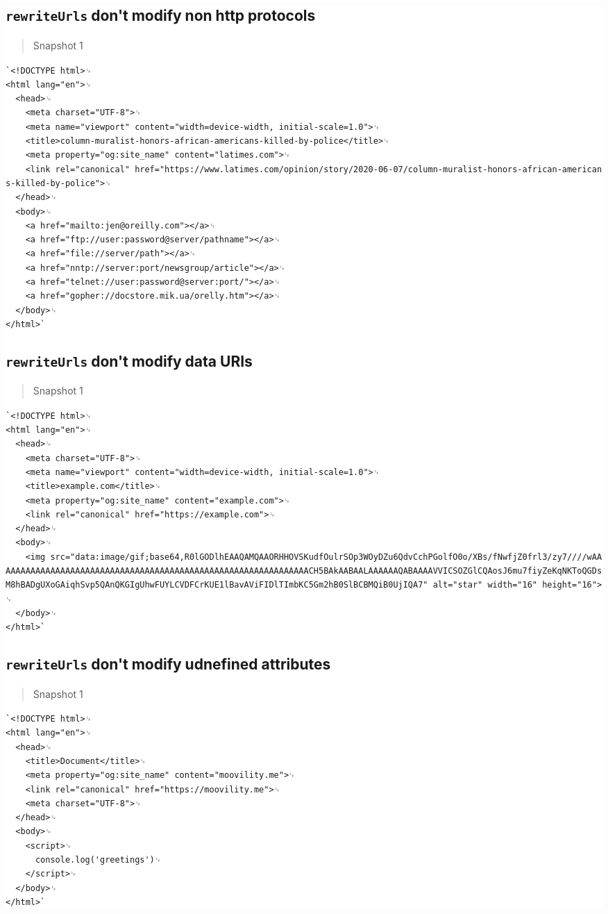 ## `rewriteUrls` don't modify non http protocols

> Snapshot 1

    `<!DOCTYPE html>␊
    <html lang="en">␊
      <head>␊
        <meta charset="UTF-8">␊
        <meta name="viewport" content="width=device-width, initial-scale=1.0">␊
        <title>column-muralist-honors-african-americans-killed-by-police</title>␊
        <meta property="og:site_name" content="latimes.com">␊
        <link rel="canonical" href="https://www.latimes.com/opinion/story/2020-06-07/column-muralist-honors-african-americans-killed-by-police">␊
      </head>␊
      <body>␊
        <a href="mailto:jen@oreilly.com"></a>␊
        <a href="ftp://user:password@server/pathname"></a>␊
        <a href="file://server/path"></a>␊
        <a href="nntp://server:port/newsgroup/article"></a>␊
        <a href="telnet://user:password@server:port/"></a>␊
        <a href="gopher://docstore.mik.ua/orelly.htm"></a>␊
      </body>␊
    </html>`

## `rewriteUrls` don't modify data URIs

> Snapshot 1

    `<!DOCTYPE html>␊
    <html lang="en">␊
      <head>␊
        <meta charset="UTF-8">␊
        <meta name="viewport" content="width=device-width, initial-scale=1.0">␊
        <title>example.com</title>␊
        <meta property="og:site_name" content="example.com">␊
        <link rel="canonical" href="https://example.com">␊
      </head>␊
      <body>␊
        <img src="data:image/gif;base64,R0lGODlhEAAQAMQAAORHHOVSKudfOulrSOp3WOyDZu6QdvCchPGolfO0o/XBs/fNwfjZ0frl3/zy7////wAAAAAAAAAAAAAAAAAAAAAAAAAAAAAAAAAAAAAAAAAAAAAAAAAAAAAAAAAAAAAAACH5BAkAABAALAAAAAAQABAAAAVVICSOZGlCQAosJ6mu7fiyZeKqNKToQGDsM8hBADgUXoGAiqhSvp5QAnQKGIgUhwFUYLCVDFCrKUE1lBavAViFIDlTImbKC5Gm2hB0SlBCBMQiB0UjIQA7" alt="star" width="16" height="16">␊
      </body>␊
    </html>`

## `rewriteUrls` don't modify udnefined attributes

> Snapshot 1

    `<!DOCTYPE html>␊
    <html lang="en">␊
      <head>␊
        <title>Document</title>␊
        <meta property="og:site_name" content="moovility.me">␊
        <link rel="canonical" href="https://moovility.me">␊
        <meta charset="UTF-8">␊
      </head>␊
      <body>␊
        <script>␊
          console.log('greetings')␊
        </script>␊
      </body>␊
    </html>`
